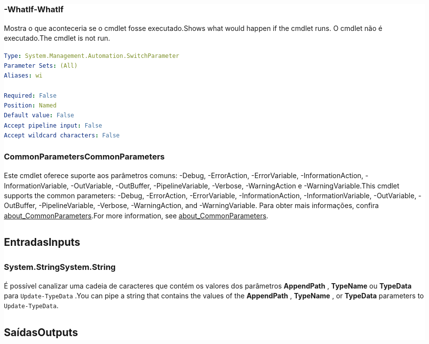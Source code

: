 ### <span data-ttu-id="5e9f7-293">-WhatIf</span><span class="sxs-lookup"><span data-stu-id="5e9f7-293">-WhatIf</span></span>

<span data-ttu-id="5e9f7-294">Mostra o que aconteceria se o cmdlet fosse executado.</span><span class="sxs-lookup"><span data-stu-id="5e9f7-294">Shows what would happen if the cmdlet runs.</span></span> <span data-ttu-id="5e9f7-295">O cmdlet não é executado.</span><span class="sxs-lookup"><span data-stu-id="5e9f7-295">The cmdlet is not run.</span></span>

```yaml
Type: System.Management.Automation.SwitchParameter
Parameter Sets: (All)
Aliases: wi

Required: False
Position: Named
Default value: False
Accept pipeline input: False
Accept wildcard characters: False
```

### <span data-ttu-id="5e9f7-296">CommonParameters</span><span class="sxs-lookup"><span data-stu-id="5e9f7-296">CommonParameters</span></span>

<span data-ttu-id="5e9f7-297">Este cmdlet oferece suporte aos parâmetros comuns: -Debug, -ErrorAction, -ErrorVariable, -InformationAction, -InformationVariable, -OutVariable, -OutBuffer, -PipelineVariable, -Verbose, -WarningAction e -WarningVariable.</span><span class="sxs-lookup"><span data-stu-id="5e9f7-297">This cmdlet supports the common parameters: -Debug, -ErrorAction, -ErrorVariable, -InformationAction, -InformationVariable, -OutVariable, -OutBuffer, -PipelineVariable, -Verbose, -WarningAction, and -WarningVariable.</span></span> <span data-ttu-id="5e9f7-298">Para obter mais informações, confira [about_CommonParameters](https://go.microsoft.com/fwlink/?LinkID=113216).</span><span class="sxs-lookup"><span data-stu-id="5e9f7-298">For more information, see [about_CommonParameters](https://go.microsoft.com/fwlink/?LinkID=113216).</span></span>

## <span data-ttu-id="5e9f7-299">Entradas</span><span class="sxs-lookup"><span data-stu-id="5e9f7-299">Inputs</span></span>

### <span data-ttu-id="5e9f7-300">System.String</span><span class="sxs-lookup"><span data-stu-id="5e9f7-300">System.String</span></span>

<span data-ttu-id="5e9f7-301">É possível canalizar uma cadeia de caracteres que contém os valores dos parâmetros **AppendPath** , **TypeName** ou **TypeData** para `Update-TypeData` .</span><span class="sxs-lookup"><span data-stu-id="5e9f7-301">You can pipe a string that contains the values of the **AppendPath** , **TypeName** , or **TypeData** parameters to `Update-TypeData`.</span></span>

## <span data-ttu-id="5e9f7-302">Saídas</span><span class="sxs-lookup"><span data-stu-id="5e9f7-302">Outputs</span></span>
